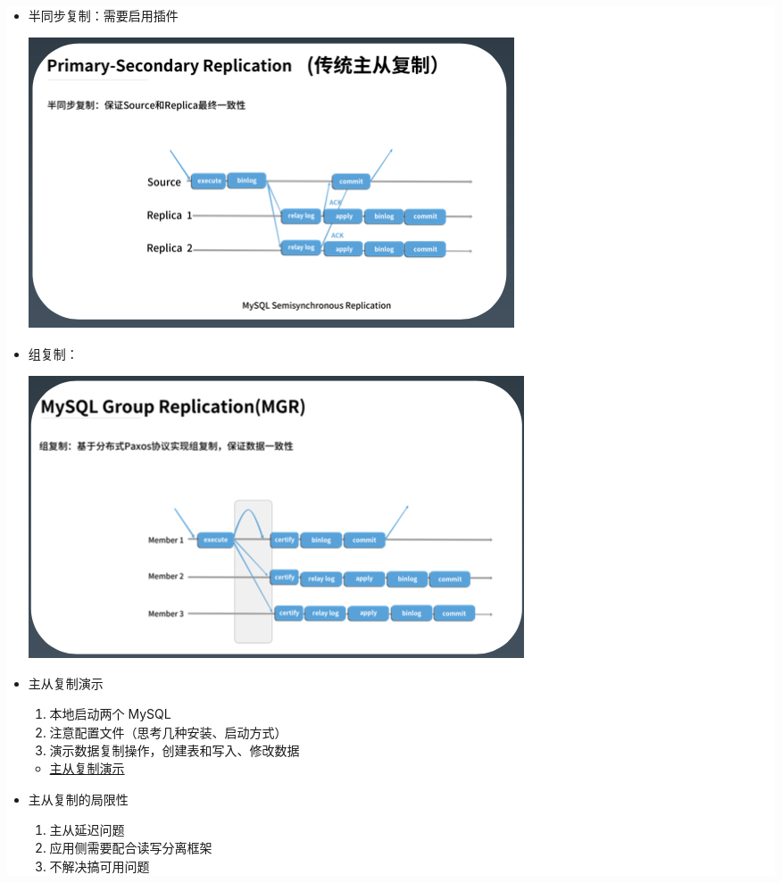   * 半同步复制：需要启用插件

    <img src="pictures/100.png" alt="半同步复制" style="zoom:100%;" />

  * 组复制：

    <img src="pictures/101.png" alt="组复制" style="zoom:100%;" />

* 主从复制演示

  1. 本地启动两个 MySQL
  2. 注意配置文件（思考几种安装、启动方式）
  3. 演示数据复制操作，创建表和写入、修改数据

  * [主从复制演示](https://github.com/KingQino/Geek/blob/main/Submission/Week7/%E8%B5%84%E6%BA%90%E5%87%86%E5%A4%87.md)

* 主从复制的局限性

  1. 主从延迟问题
  2. 应用侧需要配合读写分离框架
  3. 不解决搞可用问题
